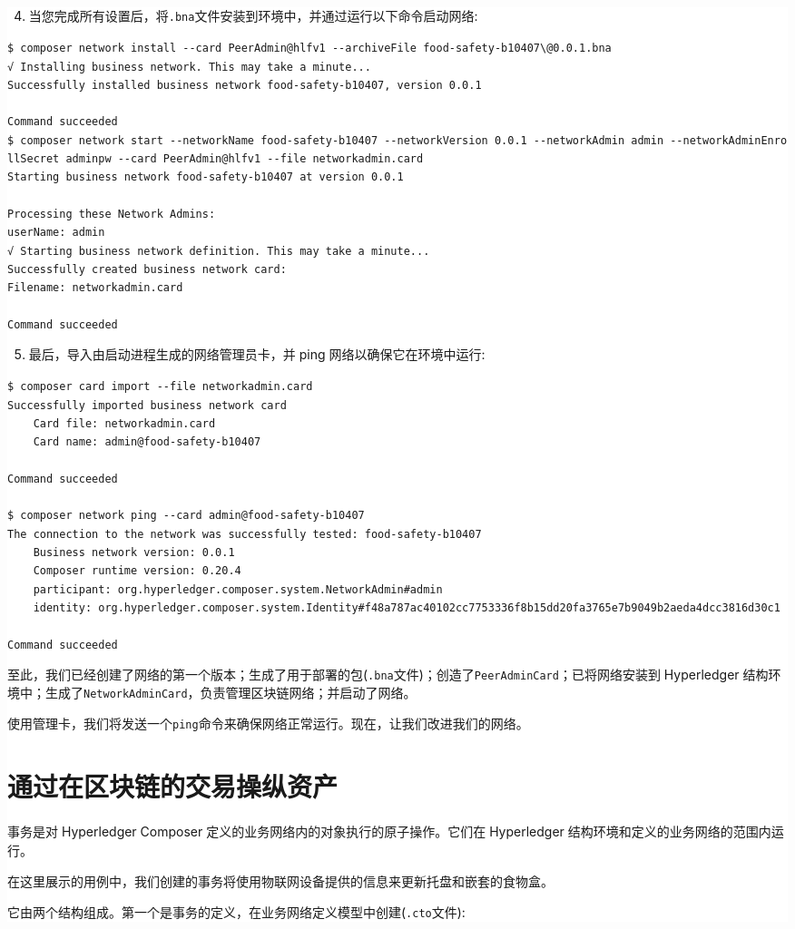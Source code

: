 4.  当您完成所有设置后，将`.bna`文件安装到环境中，并通过运行以下命令启动网络:

```
$ composer network install --card PeerAdmin@hlfv1 --archiveFile food-safety-b10407\@0.0.1.bna 
√ Installing business network. This may take a minute...
Successfully installed business network food-safety-b10407, version 0.0.1

Command succeeded
$ composer network start --networkName food-safety-b10407 --networkVersion 0.0.1 --networkAdmin admin --networkAdminEnrollSecret adminpw --card PeerAdmin@hlfv1 --file networkadmin.card
Starting business network food-safety-b10407 at version 0.0.1

Processing these Network Admins: 
userName: admin
√ Starting business network definition. This may take a minute...
Successfully created business network card:
Filename: networkadmin.card

Command succeeded
```

5.  最后，导入由启动进程生成的网络管理员卡，并 ping 网络以确保它在环境中运行:

```
$ composer card import --file networkadmin.card
Successfully imported business network card
    Card file: networkadmin.card
    Card name: admin@food-safety-b10407

Command succeeded

$ composer network ping --card admin@food-safety-b10407
The connection to the network was successfully tested: food-safety-b10407
    Business network version: 0.0.1
    Composer runtime version: 0.20.4
    participant: org.hyperledger.composer.system.NetworkAdmin#admin
    identity: org.hyperledger.composer.system.Identity#f48a787ac40102cc7753336f8b15dd20fa3765e7b9049b2aeda4dcc3816d30c1

Command succeeded
```

至此，我们已经创建了网络的第一个版本；生成了用于部署的包(`.bna`文件)；创造了`PeerAdminCard`；已将网络安装到 Hyperledger 结构环境中；生成了`NetworkAdminCard`，负责管理区块链网络；并启动了网络。

使用管理卡，我们将发送一个`ping`命令来确保网络正常运行。现在，让我们改进我们的网络。

# 通过在区块链的交易操纵资产

事务是对 Hyperledger Composer 定义的业务网络内的对象执行的原子操作。它们在 Hyperledger 结构环境和定义的业务网络的范围内运行。

在这里展示的用例中，我们创建的事务将使用物联网设备提供的信息来更新托盘和嵌套的食物盒。

它由两个结构组成。第一个是事务的定义，在业务网络定义模型中创建(`.cto`文件):
